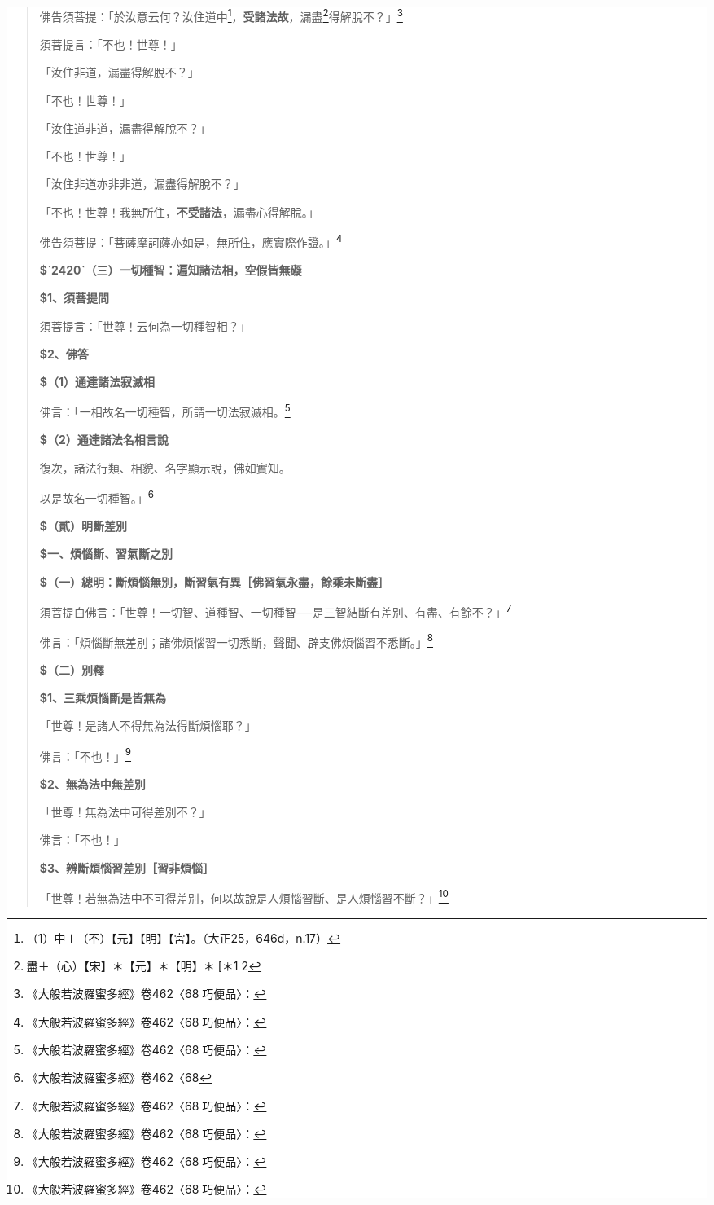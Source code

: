 > 佛告須菩提：「於汝意云何？汝住道中[^58]，**受諸法故**，漏盡[^59]得解脫不？」[^60]
>
> 須菩提言：「不也！世尊！」
>
> 「汝住非道，漏盡得解脫不？」
>
> 「不也！世尊！」
>
> 「汝住道非道，漏盡得解脫不？」
>
> 「不也！世尊！」
>
> 「汝住非道亦非非道，漏盡得解脫不？」
>
> 「不也！世尊！我無所住，**不受諸法**，漏盡心得解脫。」
>
> 佛告須菩提：「菩薩摩訶薩亦如是，無所住，應實際作證。」[^61]
>
> **\$\`2420\`（三）一切種智：遍知諸法相，空假皆無礙**
>
> **\$1、須菩提問**
>
> 須菩提言：「世尊！云何為一切種智相？」
>
> **\$2、佛答**
>
> **\$（1）通達諸法寂滅相**
>
> 佛言：「一相故名一切種智，所謂一切法寂滅相。[^62]
>
> **\$（2）通達諸法名相言說**
>
> 復次，諸法行類、相貌、名字顯示說，佛如實知。
>
> 以是故名一切種智。」[^63]
>
> **\$（貳）明斷差別**
>
> **\$一、煩惱斷、習氣斷之別**
>
> **\$（一）總明：斷煩惱無別，斷習氣有異［佛習氣永盡，餘乘未斷盡］**
>
> 須菩提白佛言：「世尊！一切智、道種智、一切種智──是三智結斷有差別、有盡、有餘不？」[^64]
>
> 佛言：「煩惱斷無差別；諸佛煩惱習一切悉斷，聲聞、辟支佛煩惱習不悉斷。」[^65]
>
> **\$（二）別釋**
>
> **\$1、三乘煩惱斷是皆無為**
>
> 「世尊！是諸人不得無為法得斷煩惱耶？」
>
> 佛言：「不也！」[^66]
>
> **\$2、無為法中無差別**
>
> 「世尊！無為法中可得差別不？」
>
> 佛言：「不也！」
>
> **\$3、辨斷煩惱習差別［習非煩惱］**
>
> 「世尊！若無為法中不可得差別，何以故說是人煩惱習斷、是人煩惱習不斷？」[^67]
>

[^1]: 作＋（中）【元】【明】【石】。（大正25，645d，n.9）
[^2]: 《大般若波羅蜜多經》卷462〈68 巧便品〉：
[^3]: 〔隋〕吉藏撰，《大品經義疏》卷70：
[^4]: 《大品經義疏》卷70：
[^5]: 《大般若波羅蜜多經》卷462〈68 巧便品〉：
[^6]: 《大智度論》卷45〈13
[^7]: 《大般若波羅蜜多經》卷462〈68 巧便品〉：
[^8]: 俗＝間【聖】。（大正25，645d，n.10）
[^9]: 〔說有得〕－【宋】【宮】。（大正25，645d，n.11）
[^10]: 《大般若波羅蜜多經》卷462〈68
[^11]: 將無：莫非。（《漢語大詞典》（七），p.810）
[^12]: 《大般若波羅蜜多經》卷462〈68 巧便品〉：
[^13]: 另參見《大智度論》卷46〈17
[^14]: 〔是〕－【聖】。（大正25，645d，n.12）
[^15]: 定＝空【聖】。（大正25，645d，n.13）
[^16]: 〔大慈〕－【聖】。（大正25，645d，n.14）
[^17]: 《大般若波羅蜜多經》卷462〈68
[^18]: 《大般若波羅蜜多經》卷462〈68
[^19]: 也＋（世尊）【聖】。（大正25，645d，n.15）
[^20]: 《大般若波羅蜜多經》卷462〈68 巧便品〉：
[^21]: 《大般若波羅蜜多經》卷462〈68 巧便品〉：
[^22]: 〔已〕－【宋】【宮】【聖】。（大正25，645d，n.16）
[^23]: （1）另參見《大智度論》卷7〈1
[^24]: 《大般若波羅蜜多經》卷462〈68 巧便品〉：
[^25]: 〔佛〕－【宮】。（大正25，646d，n.1）
[^26]: 〔令〕－【宮】。（大正25，646d，n.2）
[^27]: 《大般若波羅蜜多經》卷462〈68 巧便品〉：
[^28]: 《大般若波羅蜜多經》卷462〈68 巧便品〉：
[^29]: 〔化〕－【宋】【元】【明】【石】。（大正25，646d，n.3）
[^30]: 《大般若波羅蜜多經》卷462〈68
[^31]: 《大般若波羅蜜多經》卷462〈68
[^32]: 相＋（不應壞）【宋】【元】【明】【宮】。（大正25，646d，n.4）
[^33]: 《大般若波羅蜜多經》卷462〈68
[^34]: 〔故〕－【宋】【元】【明】【宮】【聖】。（大正25，646d，n.5）
[^35]: 《大般若波羅蜜多經》卷462〈68 巧便品〉：
[^36]: （1）壤＝壞【宮】。（大正25，646d，n.6）
[^37]: 也＝可【宮】。（大正25，646d，n.7）
[^38]: 《大般若波羅蜜多經》卷462〈68 巧便品〉：
[^39]: （若）＋一【宋】【元】【明】【宮】。（大正25，646d，n.8）
[^40]: 《大般若波羅蜜多經》卷462〈68 巧便品〉：
[^41]: 夫＝人【宋】【元】【明】【宮】【聖】。（大正25，646d，n.9）
[^42]: （聞）＋說【元】【明】，說＝聞【宮】。（大正25，646d，n.10）
[^43]: （1）若＝苦【宋】【元】【明】，＝名【宮】。（大正25，646d，n.11）
[^44]: 《大般若波羅蜜多經》卷462〈68 巧便品〉：
[^45]: （亦）＋應【石】＊ \[＊ 1 2\]。（大正25，646d，n.12）
[^46]: 《大般若波羅蜜多經》卷462〈68 巧便品〉：
[^47]: （大）＋悲【宋】【元】【明】【宮】。（大正25，646d，n.13）
[^48]: 但＋（有）【元】【明】。（大正25，646d，n.14）
[^49]: （所）＋生【宮】。（大正25，646d，n.15）
[^50]: 《大般若波羅蜜多經》卷462〈68 巧便品〉：
[^51]: 另參見《大智度論》卷27〈1
[^52]: 《大般若波羅蜜多經》卷462〈68 巧便品〉：
[^53]: 印順法師，〈論三諦三智與賴耶通真妄〉，《華雨集》（五），pp.113-114：
[^54]: 〔智〕－【宮】。（大正25，646d，n.16）
[^55]: 《大般若波羅蜜多經》卷462〈68 巧便品〉：
[^56]: 參見《大智度論》卷86〈74 遍學品〉（大正25，659c14-660a12）。
[^57]: 《大般若波羅蜜多經》卷462〈68 巧便品〉：
[^58]: （1）中＋（不）【元】【明】【宮】。（大正25，646d，n.17）
[^59]: 盡＋（心）【宋】＊【元】＊【明】＊ \[＊1 2
[^60]: 《大般若波羅蜜多經》卷462〈68 巧便品〉：
[^61]: 《大般若波羅蜜多經》卷462〈68 巧便品〉：
[^62]: 《大般若波羅蜜多經》卷462〈68 巧便品〉：
[^63]: 《大般若波羅蜜多經》卷462〈68
[^64]: 《大般若波羅蜜多經》卷462〈68 巧便品〉：
[^65]: 《大般若波羅蜜多經》卷462〈68 巧便品〉：
[^66]: 《大般若波羅蜜多經》卷462〈68 巧便品〉：
[^67]: 《大般若波羅蜜多經》卷462〈68 巧便品〉：
[^68]: 〔凡〕－【宋】【宮】。（大正25，647d，n.1）
[^69]: 《大般若波羅蜜多經》卷462〈68 巧便品〉：
[^70]: 《大般若波羅蜜多經》卷462〈68 巧便品〉：
[^71]: 《大般若波羅蜜多經》卷462〈68 巧便品〉：
[^72]: 《大般若波羅蜜多經》卷462〈68 巧便品〉：
[^73]: 間＝尊【明】。（大正25，647d，n.2）
[^74]: 《大般若波羅蜜多經》卷462〈68 巧便品〉：
[^75]: 〔法〕－【宋】【宮】【聖】＊\[＊1\]。（大正25，647d，n.3）
[^76]: 〔若〕－【宋】【元】【明】【宮】。（大正25，647d，n.4）
[^77]: 〔世尊〕－【宮】。（大正25，647d，n.5）
[^78]: 《大般若波羅蜜多經》卷463〈68 巧便品〉：
[^79]: 《大般若波羅蜜多經》卷463〈68 巧便品〉：
[^80]: 《大般若波羅蜜多經》卷463〈68
[^81]: 《大般若波羅蜜多經》卷463〈68
[^82]: 《大般若波羅蜜多經》卷463〈68
[^83]: 〔是〕－【聖】。（大正25，647d，n.7）
[^84]: 〔求〕－【宋】【元】【明】【宮】【聖】。（大正25，647d，n.8）
[^85]: 怨讎（\^ㄔㄡˊ\^\^）：仇敵。（《漢語大詞典》（七），p.453）
[^86]: 〔斷〕－【宋】【元】【明】【宮】。（大正25，647d，n.9）
[^87]: 《大般若波羅蜜多經》卷463〈68
[^88]: 提＋（是）【宋】【元】【明】。（大正25，647d，n.10）
[^89]: 《大般若波羅蜜多經》卷463〈68
[^90]: 《大般若波羅蜜多經》卷463〈68 巧便品〉：
[^91]: 《大般若波羅蜜多經》卷463〈68
[^92]: 《大般若波羅蜜多經》卷463〈68
[^93]: 《大般若波羅蜜多經》卷463〈68
[^94]: 義＋（及）【宋】【元】【明】【宮】。（大正25，647d，n.11）
[^95]: 《大般若波羅蜜多經》卷463〈68
[^96]: 《大般若波羅蜜多經》卷463〈68 巧便品〉：
[^97]: 義＋（以）【石】。（大正25，647d，n.12）
[^98]: 《大般若波羅蜜多經》卷463〈68 巧便品〉：
[^99]: 《大般若波羅蜜多經》卷463〈68 巧便品〉：
[^100]: （1）《放光般若經》卷16〈70 漚惒品〉：
[^101]: 《大般若波羅蜜多經》卷463〈68 巧便品〉：
[^102]: 不＋（以）【宋】【元】【明】。（大正25，647d，n.13）
[^103]: 〔亦〕－【宋】【元】【明】【宮】。（大正25，647d，n.14）
[^104]: 《大般若波羅蜜多經》卷463〈68 巧便品〉：
[^105]: 〔論〕－【宋】【宮】【聖】。（大正25，647d，n.15）
[^106]: 著＝者【聖】。（大正25，647d，n.16）
[^107]: 〔著〕－【元】【明】【聖】【石】。（大正25，648d，n.1）
[^108]: （1）隨＝墮【宋】【元】【明】【宮】【聖】【石】。（大正25，648d，n.2）
[^109]: 若＝答【石】。（大正25，648d，n.3）
[^110]: 尼＝泥【宮】＊ \[＊1 2\]。（大正25，648d，n.4）
[^111]: 有＝又【宋】【元】【明】【宮】【聖】。（大正25，648d，n.51）
[^112]: 不譏不＝亦不譏【宋】【元】【明】【宮】【聖】【石】。（大正25，648d，n.6）
[^113]: 最＝罪【元】【明】。（大正25，648d，n.7）
[^114]: （1）詳見《中阿含經》卷32（133經）《優婆離經》（大正1，628a18-632c20）。
[^115]: 〔佛〕－【宋】【元】【明】【宮】【聖】【石】。（大正25，648d，n.8）
[^116]: 死＋（苦）【宋】【元】【明】【宮】。（大正25，648d，n.9）
[^117]: 佛因世間有老、病、死故出世度生，參見《雜阿含經》卷46（1240經）（大正2，339c19-340a13）。
[^118]: 〔若多〕－【聖】【石】。（大正25，648d，n.10）
[^119]: 得＋（無）【石】。（大正25，648d，n.11）
[^120]: 〔福〕－【聖】【石】。（大正25，648d，n.12）
[^121]: 濡＝軟【宋】【元】【明】【宮】。（大正25，648d，n.13）
[^122]: 諸＝說【聖】。（大正25，648d，n.14）
[^123]: 解＋（脫）【宋】【元】【明】。（大正25，648d，n.15）
[^124]: 語＝謂【聖】。（大正25，648d，n.16）
[^125]: （1）《妙法蓮華經》卷2〈3 譬喻品〉（大正9，12c4-13a10）。
[^126]: 《大智度論》卷89〈78 四攝品〉：
[^127]: 〔言〕－【聖】。（大正25，648d，n.17）
[^128]: 《大智度論》卷74〈56